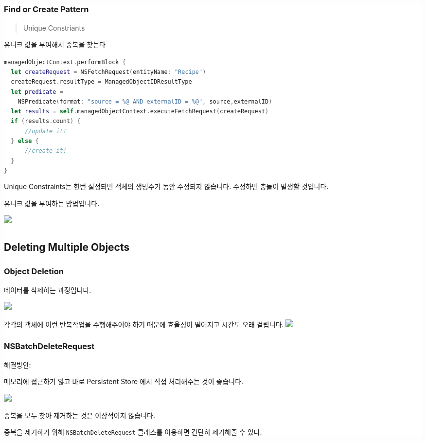 ### Find or Create Pattern
> Unique Constriants

유니크 값을 부여해서 중복을 찾는다

```swift
managedObjectContext.performBlock {
  let createRequest = NSFetchRequest(entityName: "Recipe")
  createRequest.resultType = ManagedObjectIDResultType
  let predicate =
    NSPredicate(format: "source = %@ AND externalID = %@", source,externalID)
  let results = self.managedObjectContext.executeFetchRequest(createRequest)
  if (results.count) {
      //update it!
  } else {
      //create it!
  }
}
```

Unique Constraints는 한번 설정되면 객체의 생명주기 동안 수정되지 않습니다. 
수정하면 충돌이 발생할 것입니다.


유니크 값을 부여하는 방법입니다.

![](https://i.imgur.com/EJKLY8Q.png)


## Deleting Multiple Objects

### Object Deletion

데이터를 삭제하는 과정입니다.

![](https://i.imgur.com/mArYzcc.png)

각각의 객체에 이런 반복작업을 수행해주어야 하기 때문에 효율성이 떨어지고 시간도 오래 걸립니다. 
![](https://i.imgur.com/jiJxOqV.jpg)




### NSBatchDeleteRequest

해결방안: 

메모리에 접근하기 않고 바로 Persistent Store 에서 직접 처리해주는 것이 좋습니다.

![](https://i.imgur.com/hWUcw6S.jpg)


중복을 모두 찾아 제거하는 것은 이상적이지 않습니다.
 
 중복을 제거하기 위해 `NSBatchDeleteRequest` 클래스를 이용하면 간단히 제거해줄 수 있다. 
 